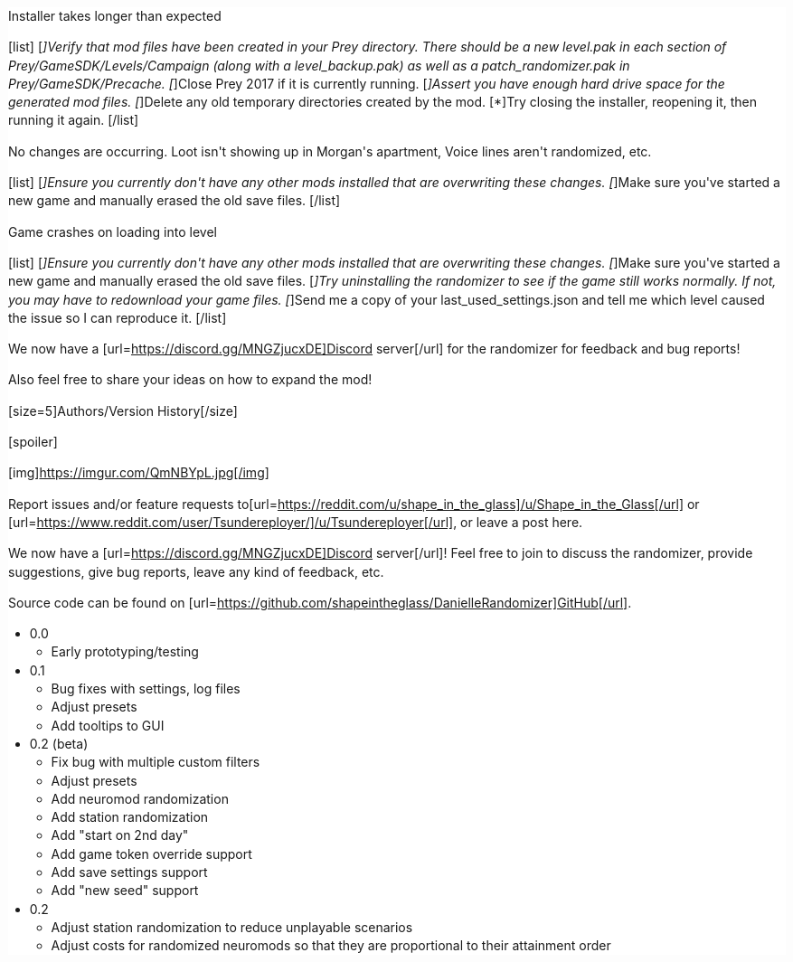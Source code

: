 Installer takes longer than expected

[list]
[*]Verify that mod files have been created in your Prey directory. There should be a new level.pak in each section of Prey/GameSDK/Levels/Campaign (along with a level_backup.pak) as well as a patch_randomizer.pak in Prey/GameSDK/Precache.
[*]Close Prey 2017 if it is currently running.
[*]Assert you have enough hard drive space for the generated mod files.
[*]Delete any old temporary directories created by the mod.
[*]Try closing the installer, reopening it, then running it again.
[/list]

No changes are occurring. Loot isn't showing up in Morgan's apartment, Voice lines aren't randomized, etc.

[list]
[*]Ensure you currently don't have any other mods installed that are overwriting these changes.
[*]Make sure you've started a new game and manually erased the old save files.
[/list]

Game crashes on loading into level

[list]
[*]Ensure you currently don't have any other mods installed that are overwriting these changes.
[*]Make sure you've started a new game and manually erased the old save files.
[*]Try uninstalling the randomizer to see if the game still works normally. If not, you may have to redownload your game files.
[*]Send me a copy of your last_used_settings.json and tell me which level caused the issue so I can reproduce it.
[/list]

We now have a [url=https://discord.gg/MNGZjucxDE]Discord server[/url] for the randomizer for feedback and bug reports!

Also feel free to share your ideas on how to expand the mod!

[size=5]Authors/Version History[/size]

[spoiler]

[img]https://imgur.com/QmNBYpL.jpg[/img]

Report issues and/or feature requests to[url=https://reddit.com/u/shape_in_the_glass]/u/Shape_in_the_Glass[/url]﻿ or [url=https://www.reddit.com/user/Tsundereployer/]/u/Tsundereployer[/url]﻿, or leave a post here.

We now have a [url=https://discord.gg/MNGZjucxDE]Discord server[/url]! Feel free to join to discuss the randomizer, provide suggestions, give bug reports, leave any kind of feedback, etc.

Source code can be found on [url=https://github.com/shapeintheglass/DanielleRandomizer]GitHub[/url]﻿.

* 0.0
    * Early prototyping/testing
* 0.1
    * Bug fixes with settings, log files
    * Adjust presets
    * Add tooltips to GUI
* 0.2 (beta)
    * Fix bug with multiple custom filters
    * Adjust presets
    * Add neuromod randomization
    * Add station randomization
    * Add "start on 2nd day"
    * Add game token override support
    * Add save settings support
    * Add "new seed" support
* 0.2
   * Adjust station randomization to reduce unplayable scenarios
   * Adjust costs for randomized neuromods so that they are proportional to their attainment order